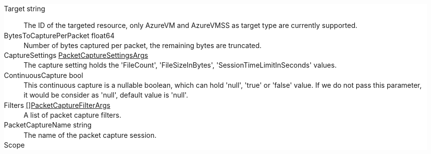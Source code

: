 <a data-swiftype-name="resource-property" data-swiftype-type="text" href="#target_go" style="color: inherit; text-decoration: inherit;">Target</a>
</span>
        <span class="property-indicator"></span>
        <span class="property-type">string</span>
    </dt>
    <dd>The ID of the targeted resource, only AzureVM and AzureVMSS as target type are currently supported.</dd><dt class="property-optional"
            title="Optional">
        <span id="bytestocaptureperpacket_go">
<a data-swiftype-name="resource-property" data-swiftype-type="text" href="#bytestocaptureperpacket_go" style="color: inherit; text-decoration: inherit;">Bytes<wbr>To<wbr>Capture<wbr>Per<wbr>Packet</a>
</span>
        <span class="property-indicator"></span>
        <span class="property-type">float64</span>
    </dt>
    <dd>Number of bytes captured per packet, the remaining bytes are truncated.</dd><dt class="property-optional"
            title="Optional">
        <span id="capturesettings_go">
<a data-swiftype-name="resource-property" data-swiftype-type="text" href="#capturesettings_go" style="color: inherit; text-decoration: inherit;">Capture<wbr>Settings</a>
</span>
        <span class="property-indicator"></span>
        <span class="property-type"><a href="#packetcapturesettings">Packet<wbr>Capture<wbr>Settings<wbr>Args</a></span>
    </dt>
    <dd>The capture setting holds the 'FileCount', 'FileSizeInBytes', 'SessionTimeLimitInSeconds' values.</dd><dt class="property-optional"
            title="Optional">
        <span id="continuouscapture_go">
<a data-swiftype-name="resource-property" data-swiftype-type="text" href="#continuouscapture_go" style="color: inherit; text-decoration: inherit;">Continuous<wbr>Capture</a>
</span>
        <span class="property-indicator"></span>
        <span class="property-type">bool</span>
    </dt>
    <dd>This continuous capture is a nullable boolean, which can hold 'null', 'true' or 'false' value. If we do not pass this parameter, it would be consider as 'null', default value is 'null'.</dd><dt class="property-optional"
            title="Optional">
        <span id="filters_go">
<a data-swiftype-name="resource-property" data-swiftype-type="text" href="#filters_go" style="color: inherit; text-decoration: inherit;">Filters</a>
</span>
        <span class="property-indicator"></span>
        <span class="property-type"><a href="#packetcapturefilter">[]Packet<wbr>Capture<wbr>Filter<wbr>Args</a></span>
    </dt>
    <dd>A list of packet capture filters.</dd><dt class="property-optional property-replacement"
            title="Optional">
        <span id="packetcapturename_go">
<a data-swiftype-name="resource-property" data-swiftype-type="text" href="#packetcapturename_go" style="color: inherit; text-decoration: inherit;">Packet<wbr>Capture<wbr>Name</a>
</span>
        <span class="property-indicator"></span>
        <span class="property-type">string</span>
    </dt>
    <dd>The name of the packet capture session.</dd><dt class="property-optional"
            title="Optional">
        <span id="scope_go">
<a data-swiftype-name="resource-property" data-swiftype-type="text" href="#scope_go" style="color: inherit; text-decoration: inherit;">Scope</a>